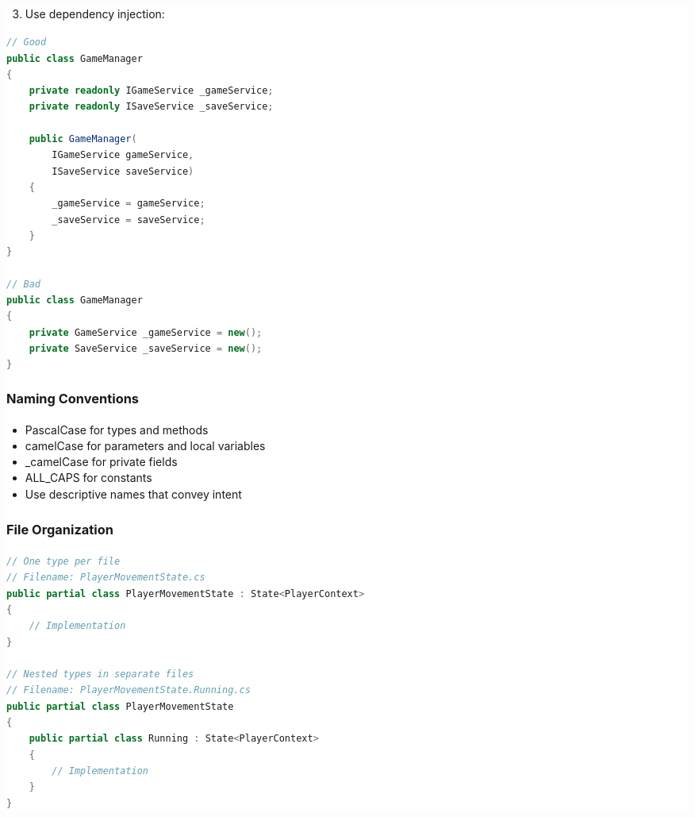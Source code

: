 ```csharp
```

3. Use dependency injection:
```csharp
// Good
public class GameManager
{
    private readonly IGameService _gameService;
    private readonly ISaveService _saveService;

    public GameManager(
        IGameService gameService,
        ISaveService saveService)
    {
        _gameService = gameService;
        _saveService = saveService;
    }
}

// Bad
public class GameManager
{
    private GameService _gameService = new();
    private SaveService _saveService = new();
}
```

### Naming Conventions

- PascalCase for types and methods
- camelCase for parameters and local variables
- _camelCase for private fields
- ALL_CAPS for constants
- Use descriptive names that convey intent

### File Organization

```csharp
// One type per file
// Filename: PlayerMovementState.cs
public partial class PlayerMovementState : State<PlayerContext>
{
    // Implementation
}

// Nested types in separate files
// Filename: PlayerMovementState.Running.cs
public partial class PlayerMovementState
{
    public partial class Running : State<PlayerContext>
    {
        // Implementation
    }
}
```
